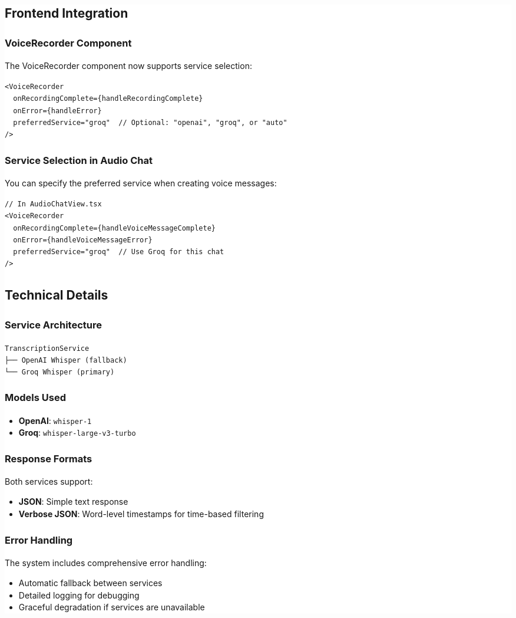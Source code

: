 ## Frontend Integration

### VoiceRecorder Component

The VoiceRecorder component now supports service selection:

```tsx
<VoiceRecorder
  onRecordingComplete={handleRecordingComplete}
  onError={handleError}
  preferredService="groq"  // Optional: "openai", "groq", or "auto"
/>
```

### Service Selection in Audio Chat

You can specify the preferred service when creating voice messages:

```tsx
// In AudioChatView.tsx
<VoiceRecorder
  onRecordingComplete={handleVoiceMessageComplete}
  onError={handleVoiceMessageError}
  preferredService="groq"  // Use Groq for this chat
/>
```

## Technical Details

### Service Architecture

```
TranscriptionService
├── OpenAI Whisper (fallback)
└── Groq Whisper (primary)
```

### Models Used

- **OpenAI**: `whisper-1`
- **Groq**: `whisper-large-v3-turbo`

### Response Formats

Both services support:
- **JSON**: Simple text response
- **Verbose JSON**: Word-level timestamps for time-based filtering

### Error Handling

The system includes comprehensive error handling:
- Automatic fallback between services
- Detailed logging for debugging
- Graceful degradation if services are unavailable
